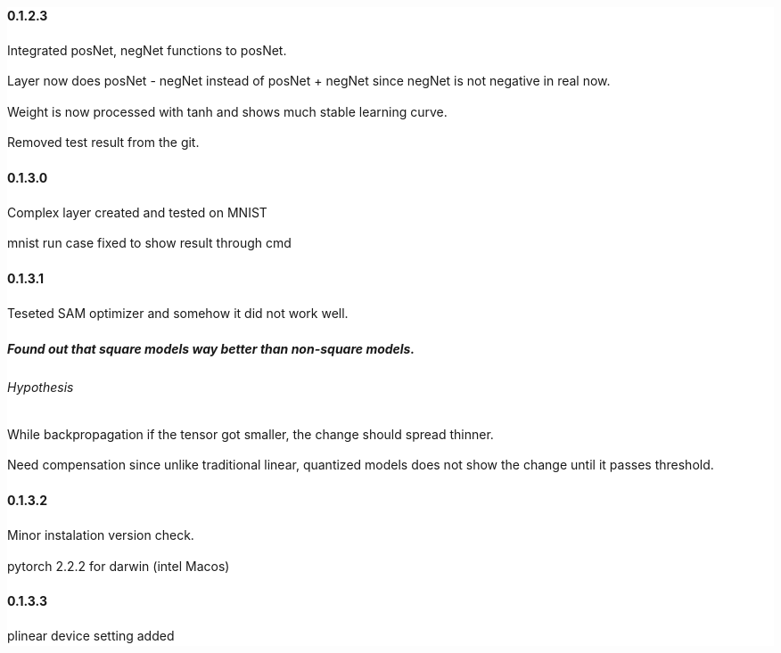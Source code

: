 #### 0.1.2.3

Integrated posNet, negNet functions to posNet.

Layer now does posNet - negNet instead of posNet + negNet since negNet is not negative in real now.

Weight is now processed with tanh and shows much stable learning curve.

Removed test result from the git.

#### 0.1.3.0

Complex layer created and tested on MNIST

mnist run case fixed to show result through cmd

#### 0.1.3.1

Teseted SAM optimizer and somehow it did not work well.

##### Found out that square models way better than non-square models.

###### Hypothesis

While backpropagation if the tensor got smaller, the change should spread thinner.

Need compensation since unlike traditional linear, quantized models does not show the change until it passes threshold.

#### 0.1.3.2

Minor instalation version check.

pytorch 2.2.2 for darwin (intel Macos)

#### 0.1.3.3

plinear device setting added
